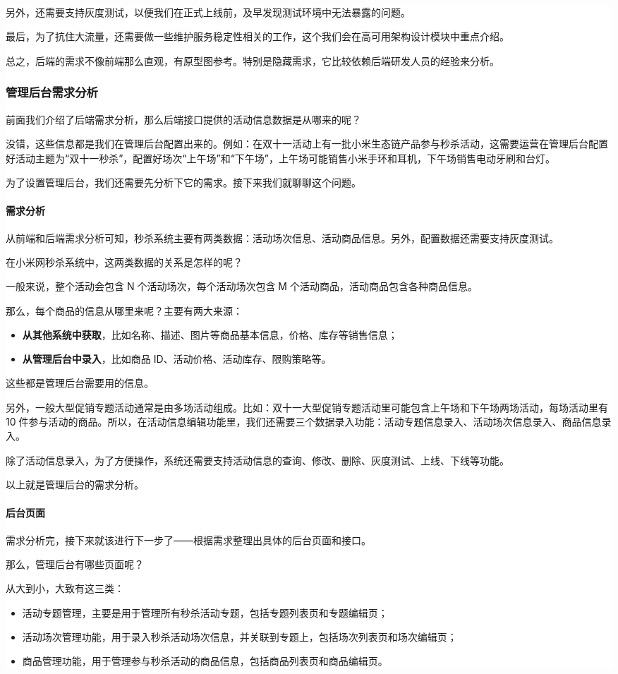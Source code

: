 </li>
</ul>














<p data-nodeid="1346" class="">另外，还需要支持灰度测试，以便我们在正式上线前，及早发现测试环境中无法暴露的问题。</p>
<p data-nodeid="1347" class="">最后，为了抗住大流量，还需要做一些维护服务稳定性相关的工作，这个我们会在高可用架构设计模块中重点介绍。</p>
<p data-nodeid="1348">总之，后端的需求不像前端那么直观，有原型图参考。特别是隐藏需求，它比较依赖后端研发人员的经验来分析。</p>
<h3 data-nodeid="1349">管理后台需求分析</h3>
<p data-nodeid="1350">前面我们介绍了后端需求分析，那么后端接口提供的活动信息数据是从哪来的呢？</p>
<p data-nodeid="1351">没错，这些信息都是我们在管理后台配置出来的。例如：在双十一活动上有一批小米生态链产品参与秒杀活动，这需要运营在管理后台配置好活动主题为“双十一秒杀”，配置好场次“上午场”和“下午场”，上午场可能销售小米手环和耳机，下午场销售电动牙刷和台灯。</p>
<p data-nodeid="1352">为了设置管理后台，我们还需要先分析下它的需求。接下来我们就聊聊这个问题。</p>
<h4 data-nodeid="1353">需求分析</h4>
<p data-nodeid="1354">从前端和后端需求分析可知，秒杀系统主要有两类数据：活动场次信息、活动商品信息。另外，配置数据还需要支持灰度测试。</p>
<p data-nodeid="1355">在小米网秒杀系统中，这两类数据的关系是怎样的呢？</p>
<p data-nodeid="1356">一般来说，整个活动会包含 N 个活动场次，每个活动场次包含 M 个活动商品，活动商品包含各种商品信息。</p>
<p data-nodeid="1357">那么，每个商品的信息从哪里来呢？主要有两大来源：</p>
<ul data-nodeid="14050">
<li data-nodeid="14051">
<p data-nodeid="14052"><strong data-nodeid="14059">从其他系统中获取</strong>，比如名称、描述、图片等商品基本信息，价格、库存等销售信息；</p>
</li>
<li data-nodeid="14053" class="">
<p data-nodeid="14054" class=""><strong data-nodeid="14064">从管理后台中录入</strong>，比如商品 ID、活动价格、活动库存、限购策略等。</p>
</li>
</ul>














<p data-nodeid="1360">这些都是管理后台需要用的信息。</p>
<p data-nodeid="1361">另外，一般大型促销专题活动通常是由多场活动组成。比如：双十一大型促销专题活动里可能包含上午场和下午场两场活动，每场活动里有 10 件参与活动的商品。所以，在活动信息编辑功能里，我们还需要三个数据录入功能：活动专题信息录入、活动场次信息录入、商品信息录入。</p>
<p data-nodeid="1362">除了活动信息录入，为了方便操作，系统还需要支持活动信息的查询、修改、删除、灰度测试、上线、下线等功能。</p>
<p data-nodeid="1363">以上就是管理后台的需求分析。</p>
<h4 data-nodeid="1364">后台页面</h4>
<p data-nodeid="1365">需求分析完，接下来就该进行下一步了——根据需求整理出具体的后台页面和接口。</p>
<p data-nodeid="1366">那么，管理后台有哪些页面呢？</p>
<p data-nodeid="1367">从大到小，大致有这三类：</p>
<ul data-nodeid="23995">
<li data-nodeid="23996">
<p data-nodeid="23997">活动专题管理，主要是用于管理所有秒杀活动专题，包括专题列表页和专题编辑页；</p>
</li>
<li data-nodeid="23998">
<p data-nodeid="23999">活动场次管理功能，用于录入秒杀活动场次信息，并关联到专题上，包括场次列表页和场次编辑页；</p>
</li>
<li data-nodeid="24000">
<p data-nodeid="24001" class="">商品管理功能，用于管理参与秒杀活动的商品信息，包括商品列表页和商品编辑页。</p>
</li>
</ul>
